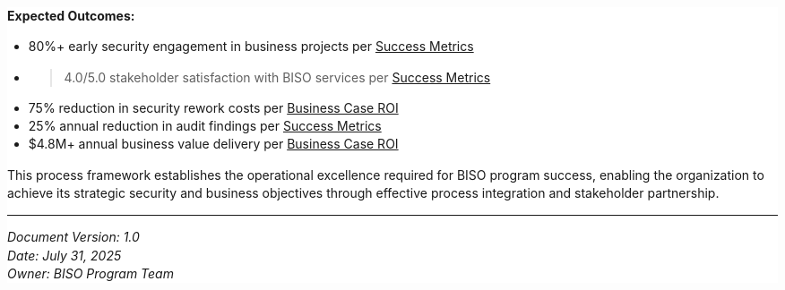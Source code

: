 **Expected Outcomes:**
- 80%+ early security engagement in business projects per [Success Metrics](./BISO_Success_Metrics.md#early-engagement-metrics)
- >4.0/5.0 stakeholder satisfaction with BISO services per [Success Metrics](./BISO_Success_Metrics.md#stakeholder-satisfaction-metrics)
- 75% reduction in security rework costs per [Business Case ROI](./BISO_Business_Case_ROI.md#rework-reduction-value)
- 25% annual reduction in audit findings per [Success Metrics](./BISO_Success_Metrics.md#audit-improvement-metrics)
- $4.8M+ annual business value delivery per [Business Case ROI](./BISO_Business_Case_ROI.md#total-business-value)

This process framework establishes the operational excellence required for BISO program success, enabling the organization to achieve its strategic security and business objectives through effective process integration and stakeholder partnership.

---
*Document Version: 1.0*  
*Date: July 31, 2025*  
*Owner: BISO Program Team*